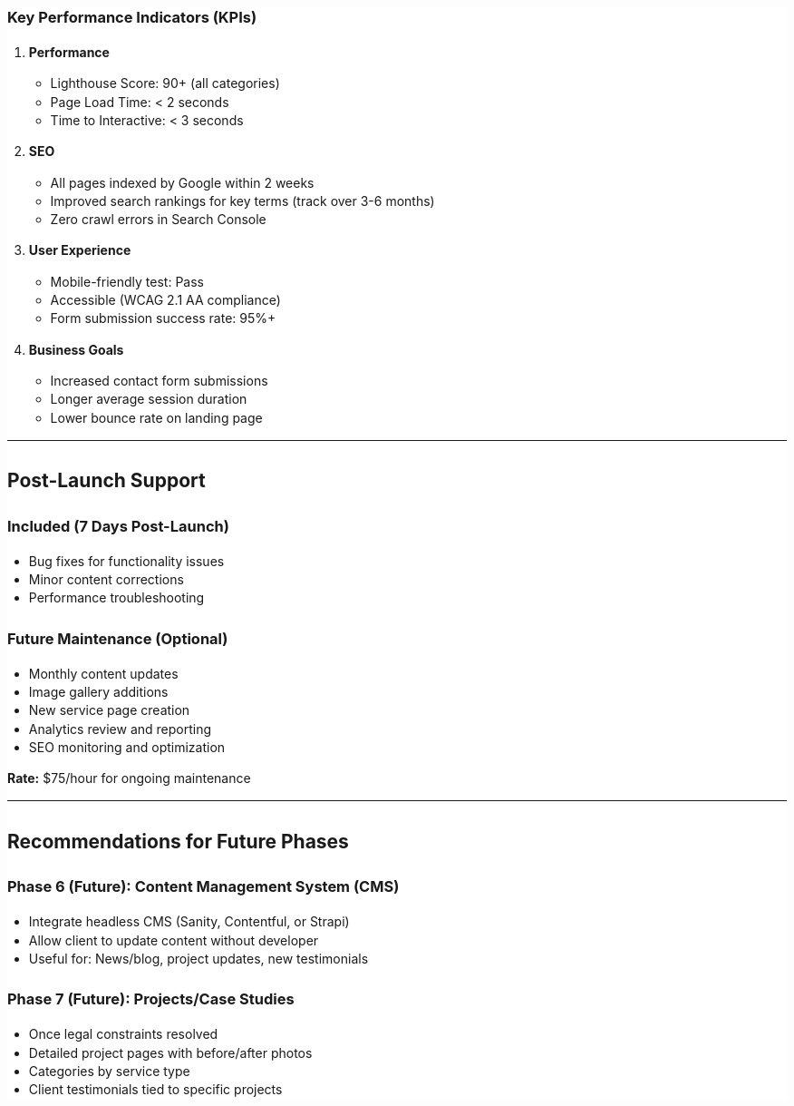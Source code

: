 ### Key Performance Indicators (KPIs)

1. **Performance**
   - Lighthouse Score: 90+ (all categories)
   - Page Load Time: < 2 seconds
   - Time to Interactive: < 3 seconds

2. **SEO**
   - All pages indexed by Google within 2 weeks
   - Improved search rankings for key terms (track over 3-6 months)
   - Zero crawl errors in Search Console

3. **User Experience**
   - Mobile-friendly test: Pass
   - Accessible (WCAG 2.1 AA compliance)
   - Form submission success rate: 95%+

4. **Business Goals**
   - Increased contact form submissions
   - Longer average session duration
   - Lower bounce rate on landing page

---

## Post-Launch Support

### Included (7 Days Post-Launch)
- Bug fixes for functionality issues
- Minor content corrections
- Performance troubleshooting

### Future Maintenance (Optional)
- Monthly content updates
- Image gallery additions
- New service page creation
- Analytics review and reporting
- SEO monitoring and optimization

**Rate:** $75/hour for ongoing maintenance

---

## Recommendations for Future Phases

### Phase 6 (Future): Content Management System (CMS)
- Integrate headless CMS (Sanity, Contentful, or Strapi)
- Allow client to update content without developer
- Useful for: News/blog, project updates, new testimonials

### Phase 7 (Future): Projects/Case Studies
- Once legal constraints resolved
- Detailed project pages with before/after photos
- Categories by service type
- Client testimonials tied to specific projects
